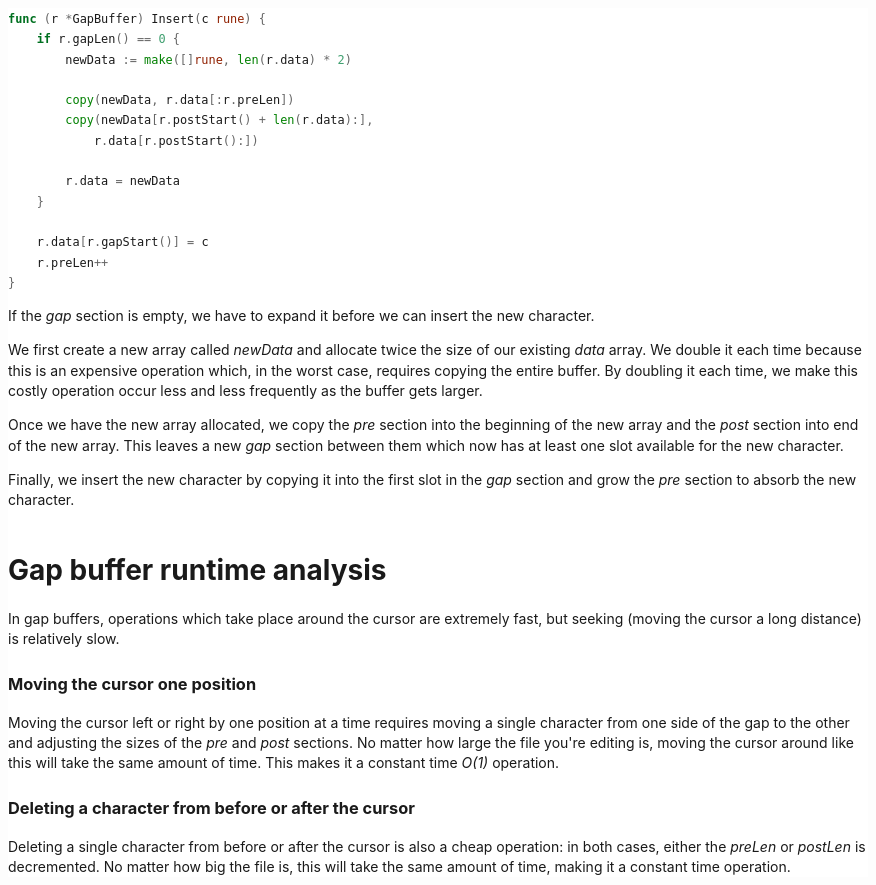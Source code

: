 ```go
func (r *GapBuffer) Insert(c rune) {
	if r.gapLen() == 0 {
		newData := make([]rune, len(r.data) * 2)

		copy(newData, r.data[:r.preLen])
		copy(newData[r.postStart() + len(r.data):],
			r.data[r.postStart():])

		r.data = newData
	}

	r.data[r.gapStart()] = c
	r.preLen++
}
```

If the *gap* section is empty, we have to expand it before we can insert the
new character.

We first create a new array called *newData* and allocate twice the size of
our existing *data* array. We double it each time because this is an expensive
operation which, in the worst case, requires copying the entire buffer. By
doubling it each time, we make this costly operation occur less and less
frequently as the buffer gets larger.

Once we have the new array allocated, we copy the *pre* section into the
beginning of the new array and the *post* section into end of the new array.
This leaves a new *gap* section between them which now has at least one
slot available for the new character.

Finally, we insert the new character by copying it into the first slot in the
*gap* section and grow the *pre* section to absorb the new character.





# Gap buffer runtime analysis

In gap buffers, operations which take place around the cursor are extremely
fast, but seeking (moving the cursor a long distance) is relatively slow.

### Moving the cursor one position

Moving the cursor left or right by one position at a time requires moving a
single character from one side of the gap to the other and adjusting the sizes
of the *pre* and *post* sections. No matter how large the file you're editing
is, moving the cursor around like this will take the same amount of time. This
makes it a constant time *O(1)* operation.

### Deleting a character from before or after the cursor

Deleting a single character from before or after the cursor is also a cheap
operation: in both cases, either the *preLen* or *postLen* is decremented.
No matter how big the file is, this will take the same amount of time, making
it a constant time operation.
